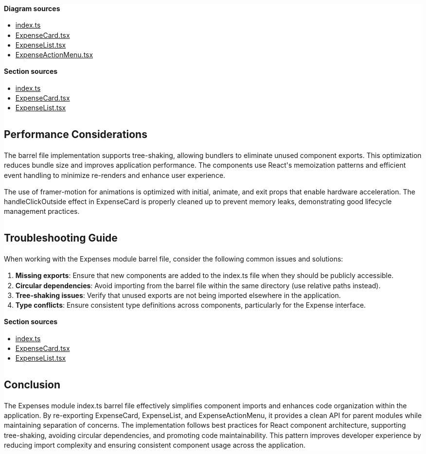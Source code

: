 **Diagram sources**
- [index.ts](file://src/features/dashboard/components/Expenses/index.ts)
- [ExpenseCard.tsx](file://src/features/dashboard/components/Expenses/ExpenseCard.tsx)
- [ExpenseList.tsx](file://src/features/dashboard/components/Expenses/ExpenseList.tsx)
- [ExpenseActionMenu.tsx](file://src/features/dashboard/components/Expenses/ExpenseActionMenu.tsx)

**Section sources**
- [index.ts](file://src/features/dashboard/components/Expenses/index.ts)
- [ExpenseCard.tsx](file://src/features/dashboard/components/Expenses/ExpenseCard.tsx)
- [ExpenseList.tsx](file://src/features/dashboard/components/Expenses/ExpenseList.tsx)

## Performance Considerations
The barrel file implementation supports tree-shaking, allowing bundlers to eliminate unused component exports. This optimization reduces bundle size and improves application performance. The components use React's memoization patterns and efficient event handling to minimize re-renders and enhance user experience.

The use of framer-motion for animations is optimized with initial, animate, and exit props that enable hardware acceleration. The handleClickOutside effect in ExpenseCard is properly cleaned up to prevent memory leaks, demonstrating good lifecycle management practices.

## Troubleshooting Guide
When working with the Expenses module barrel file, consider the following common issues and solutions:

1. **Missing exports**: Ensure that new components are added to the index.ts file when they should be publicly accessible.
2. **Circular dependencies**: Avoid importing from the barrel file within the same directory (use relative paths instead).
3. **Tree-shaking issues**: Verify that unused exports are not being imported elsewhere in the application.
4. **Type conflicts**: Ensure consistent type definitions across components, particularly for the Expense interface.

**Section sources**
- [index.ts](file://src/features/dashboard/components/Expenses/index.ts)
- [ExpenseCard.tsx](file://src/features/dashboard/components/Expenses/ExpenseCard.tsx)
- [ExpenseList.tsx](file://src/features/dashboard/components/Expenses/ExpenseList.tsx)

## Conclusion
The Expenses module index.ts barrel file effectively simplifies component imports and enhances code organization within the application. By re-exporting ExpenseCard, ExpenseList, and ExpenseActionMenu, it provides a clean API for parent modules while maintaining separation of concerns. The implementation follows best practices for React component architecture, supporting tree-shaking, avoiding circular dependencies, and promoting code maintainability. This pattern improves developer experience by reducing import complexity and ensuring consistent component usage across the application.